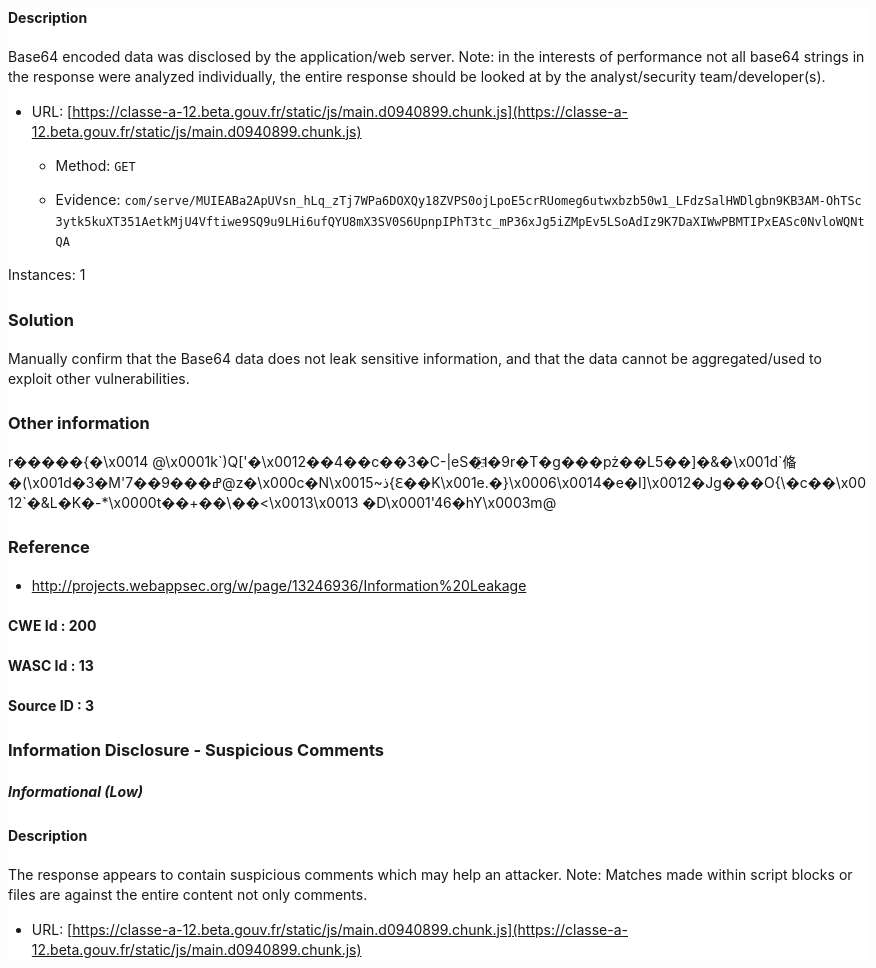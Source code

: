   
#### Description
<p>Base64 encoded data was disclosed by the application/web server. Note: in the interests of performance not all base64 strings in the response were analyzed individually, the entire response should be looked at by the analyst/security team/developer(s).</p>
  
  
  
* URL: [https://classe-a-12.beta.gouv.fr/static/js/main.d0940899.chunk.js](https://classe-a-12.beta.gouv.fr/static/js/main.d0940899.chunk.js)
  
  
  * Method: `GET`
  
  
  * Evidence: `com/serve/MUIEABa2ApUVsn_hLq_zTj7WPa6DOXQy18ZVPS0ojLpoE5crRUomeg6utwxbzb50w1_LFdzSalHWDlgbn9KB3AM-OhTSc3ytk5kuXT351AetkMjU4Vftiwe9SQ9u9LHi6ufQYU8mX3SV0S6UpnpIPhT3tc_mP36xJg5iZMpEv5LSoAdIz9K7DaXIWwPBMTIPxEASc0NvloWQNtQA`
  
  
  
  
Instances: 1
  
### Solution
<p>Manually confirm that the Base64 data does not leak sensitive information, and that the data cannot be aggregated/used to exploit other vulnerabilities.</p>
  
### Other information
<p>r�����{�\x0014 @\x0001k`)Q['�\x0012��4��c��3�C-|eS�҈˦�9r�T�g���pż��L5��]�&�\x001d`偹�(\x001d�3�M'7��9���ߝ@z�\x000c�N\x0015~ذ{Ԑ��K\x001e.�}\x0006\x0014�e�I]\x0012�Jg���O{\�c��\x0012`�&L�K�-*\x0000t��+��\��<\x0013\x0013 �D\x0001'46�hY\x0003m@</p>
  
### Reference
* http://projects.webappsec.org/w/page/13246936/Information%20Leakage

  
#### CWE Id : 200
  
#### WASC Id : 13
  
#### Source ID : 3

  
  
  
  
### Information Disclosure - Suspicious Comments
##### Informational (Low)
  
  
  
  
#### Description
<p>The response appears to contain suspicious comments which may help an attacker. Note: Matches made within script blocks or files are against the entire content not only comments.</p>
  
  
  
* URL: [https://classe-a-12.beta.gouv.fr/static/js/main.d0940899.chunk.js](https://classe-a-12.beta.gouv.fr/static/js/main.d0940899.chunk.js)
  